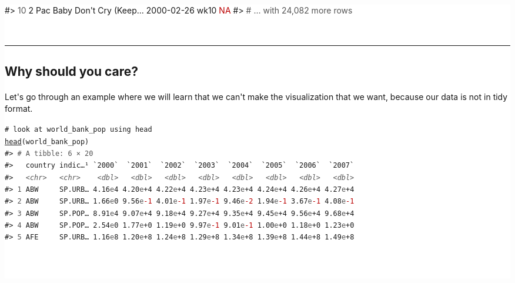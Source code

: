 <span><span class='c'>#&gt; <span style='color: #555555;'>10</span> 2 Pac  Baby Don't Cry (Keep... 2000-02-26   wk10     <span style='color: #BB0000;'>NA</span></span></span>
<span><span class='c'>#&gt; <span style='color: #555555;'># … with 24,082 more rows</span></span></span></code></pre>

</div>

<br>

------------------------------------------------------------------------

## Why should you care?

Let's go through an example where we will learn that we can't make the visualization that we want, because our data is not in tidy format.

<div class="highlight">

<pre class='chroma'><code class='language-r' data-lang='r'><span><span class='c'># look at world_bank_pop using head</span></span>
<span><span class='nf'><a href='https://rdrr.io/r/utils/head.html'>head</a></span><span class='o'>(</span><span class='nv'>world_bank_pop</span><span class='o'>)</span></span>
<span><span class='c'>#&gt; <span style='color: #555555;'># A tibble: 6 × 20</span></span></span>
<span><span class='c'>#&gt;   country indic…¹ `2000`  `2001`  `2002`  `2003`  `2004`  `2005`  `2006`  `2007`</span></span>
<span><span class='c'>#&gt;   <span style='color: #555555; font-style: italic;'>&lt;chr&gt;</span>   <span style='color: #555555; font-style: italic;'>&lt;chr&gt;</span>    <span style='color: #555555; font-style: italic;'>&lt;dbl&gt;</span>   <span style='color: #555555; font-style: italic;'>&lt;dbl&gt;</span>   <span style='color: #555555; font-style: italic;'>&lt;dbl&gt;</span>   <span style='color: #555555; font-style: italic;'>&lt;dbl&gt;</span>   <span style='color: #555555; font-style: italic;'>&lt;dbl&gt;</span>   <span style='color: #555555; font-style: italic;'>&lt;dbl&gt;</span>   <span style='color: #555555; font-style: italic;'>&lt;dbl&gt;</span>   <span style='color: #555555; font-style: italic;'>&lt;dbl&gt;</span></span></span>
<span><span class='c'>#&gt; <span style='color: #555555;'>1</span> ABW     SP.URB… 4.16<span style='color: #555555;'>e</span>4 4.20<span style='color: #555555;'>e</span>+4 4.22<span style='color: #555555;'>e</span>+4 4.23<span style='color: #555555;'>e</span>+4 4.23<span style='color: #555555;'>e</span>+4 4.24<span style='color: #555555;'>e</span>+4 4.26<span style='color: #555555;'>e</span>+4 4.27<span style='color: #555555;'>e</span>+4</span></span>
<span><span class='c'>#&gt; <span style='color: #555555;'>2</span> ABW     SP.URB… 1.66<span style='color: #555555;'>e</span>0 9.56<span style='color: #555555;'>e</span><span style='color: #BB0000;'>-1</span> 4.01<span style='color: #555555;'>e</span><span style='color: #BB0000;'>-1</span> 1.97<span style='color: #555555;'>e</span><span style='color: #BB0000;'>-1</span> 9.46<span style='color: #555555;'>e</span><span style='color: #BB0000;'>-2</span> 1.94<span style='color: #555555;'>e</span><span style='color: #BB0000;'>-1</span> 3.67<span style='color: #555555;'>e</span><span style='color: #BB0000;'>-1</span> 4.08<span style='color: #555555;'>e</span><span style='color: #BB0000;'>-1</span></span></span>
<span><span class='c'>#&gt; <span style='color: #555555;'>3</span> ABW     SP.POP… 8.91<span style='color: #555555;'>e</span>4 9.07<span style='color: #555555;'>e</span>+4 9.18<span style='color: #555555;'>e</span>+4 9.27<span style='color: #555555;'>e</span>+4 9.35<span style='color: #555555;'>e</span>+4 9.45<span style='color: #555555;'>e</span>+4 9.56<span style='color: #555555;'>e</span>+4 9.68<span style='color: #555555;'>e</span>+4</span></span>
<span><span class='c'>#&gt; <span style='color: #555555;'>4</span> ABW     SP.POP… 2.54<span style='color: #555555;'>e</span>0 1.77<span style='color: #555555;'>e</span>+0 1.19<span style='color: #555555;'>e</span>+0 9.97<span style='color: #555555;'>e</span><span style='color: #BB0000;'>-1</span> 9.01<span style='color: #555555;'>e</span><span style='color: #BB0000;'>-1</span> 1.00<span style='color: #555555;'>e</span>+0 1.18<span style='color: #555555;'>e</span>+0 1.23<span style='color: #555555;'>e</span>+0</span></span>
<span><span class='c'>#&gt; <span style='color: #555555;'>5</span> AFE     SP.URB… 1.16<span style='color: #555555;'>e</span>8 1.20<span style='color: #555555;'>e</span>+8 1.24<span style='color: #555555;'>e</span>+8 1.29<span style='color: #555555;'>e</span>+8 1.34<span style='color: #555555;'>e</span>+8 1.39<span style='color: #555555;'>e</span>+8 1.44<span style='color: #555555;'>e</span>+8 1.49<span style='color: #555555;'>e</span>+8</span></span>